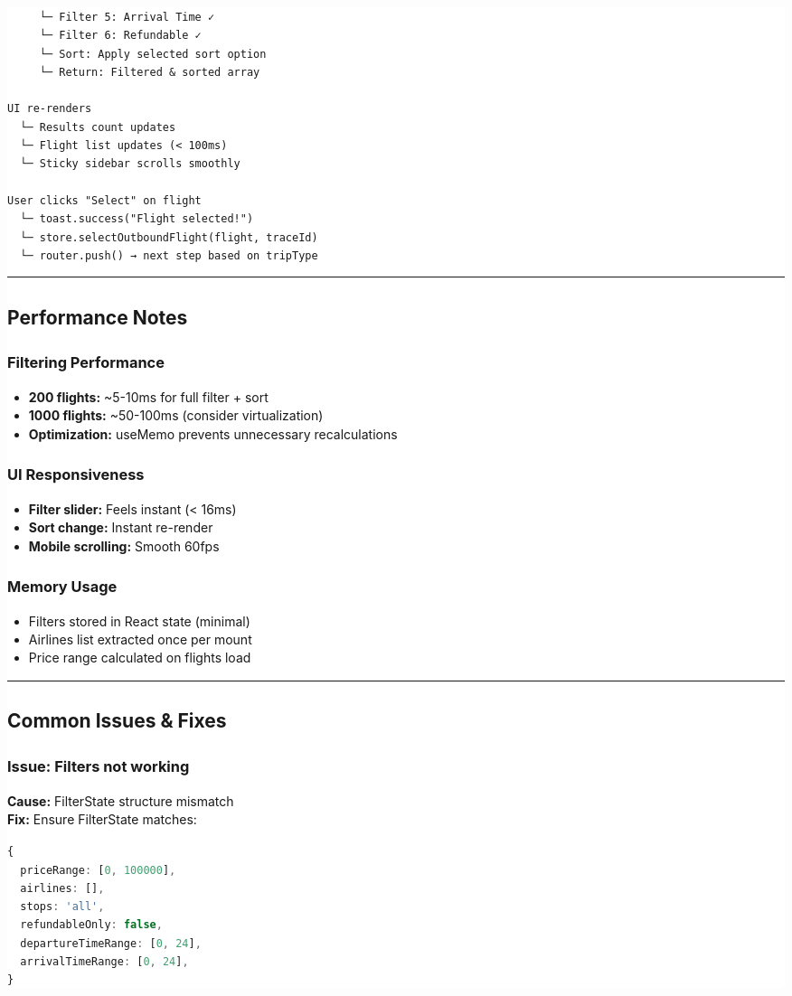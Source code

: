```
     └─ Filter 5: Arrival Time ✓
     └─ Filter 6: Refundable ✓
     └─ Sort: Apply selected sort option
     └─ Return: Filtered & sorted array

UI re-renders
  └─ Results count updates
  └─ Flight list updates (< 100ms)
  └─ Sticky sidebar scrolls smoothly

User clicks "Select" on flight
  └─ toast.success("Flight selected!")
  └─ store.selectOutboundFlight(flight, traceId)
  └─ router.push() → next step based on tripType
```

---

## Performance Notes

### Filtering Performance
- **200 flights:** ~5-10ms for full filter + sort
- **1000 flights:** ~50-100ms (consider virtualization)
- **Optimization:** useMemo prevents unnecessary recalculations

### UI Responsiveness
- **Filter slider:** Feels instant (< 16ms)
- **Sort change:** Instant re-render
- **Mobile scrolling:** Smooth 60fps

### Memory Usage
- Filters stored in React state (minimal)
- Airlines list extracted once per mount
- Price range calculated on flights load

---

## Common Issues & Fixes

### Issue: Filters not working
**Cause:** FilterState structure mismatch  
**Fix:** Ensure FilterState matches:
```typescript
{
  priceRange: [0, 100000],
  airlines: [],
  stops: 'all',
  refundableOnly: false,
  departureTimeRange: [0, 24],
  arrivalTimeRange: [0, 24],
}
```
